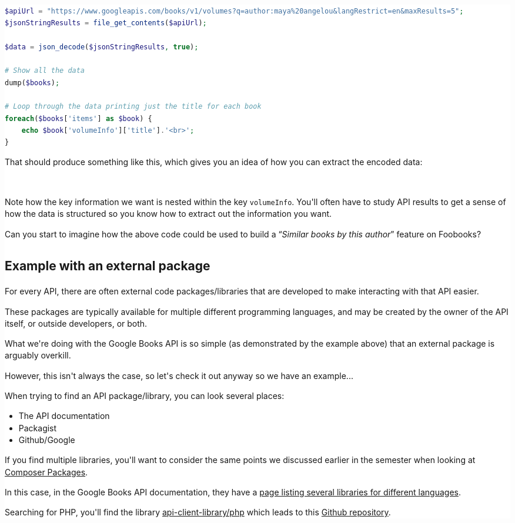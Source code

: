 ```php
$apiUrl = "https://www.googleapis.com/books/v1/volumes?q=author:maya%20angelou&langRestrict=en&maxResults=5";
$jsonStringResults = file_get_contents($apiUrl);

$data = json_decode($jsonStringResults, true);

# Show all the data
dump($books);

# Loop through the data printing just the title for each book
foreach($books['items'] as $book) {
    echo $book['volumeInfo']['title'].'<br>';
}
```

That should produce something like this, which gives you an idea of how you can extract the encoded data:

<img src='http://making-the-internet.s3.amazonaws.com/laravel-books-api-results-decoded@2x.png' style='max-width:651px; width:100%' alt=''>

Note how the key information we want is nested within the key `volumeInfo`. You'll often have to study API results to get a sense of how the data is structured so you know how to extract out the information you want.

Can you start to imagine how the above code could be used to build a &ldquo;*Similar books by this author*&rdquo; feature on Foobooks?



## Example with an external package
For every API, there are often external code packages/libraries that are developed to make interacting with that API easier.

These packages are typically available for multiple different programming languages, and may be created by the owner of the API itself, or outside developers, or both.

What we're doing with the Google Books API is so simple (as demonstrated by the example above) that an external package is arguably overkill.

However, this isn't always the case, so let's check it out anyway so we have an example...

When trying to find an API package/library, you can look several places:

+ The API documentation
+ Packagist
+ Github/Google

If you find multiple libraries, you'll want to consider the same points we discussed earlier in the semester when looking at [Composer Packages](https://github.com/susanBuck/dwa15-spring2016-notes/blob/master/03_Laravel/12_Composer_Packages.md).

In this case, in the Google Books API documentation, they have a [page listing several libraries for different languages](https://developers.google.com/books/docs/v1/libraries).

Searching for PHP, you'll find the library [api-client-library/php](https://developers.google.com/api-client-library/php/) which leads to this [Github repository](https://github.com/google/google-api-php-client).

